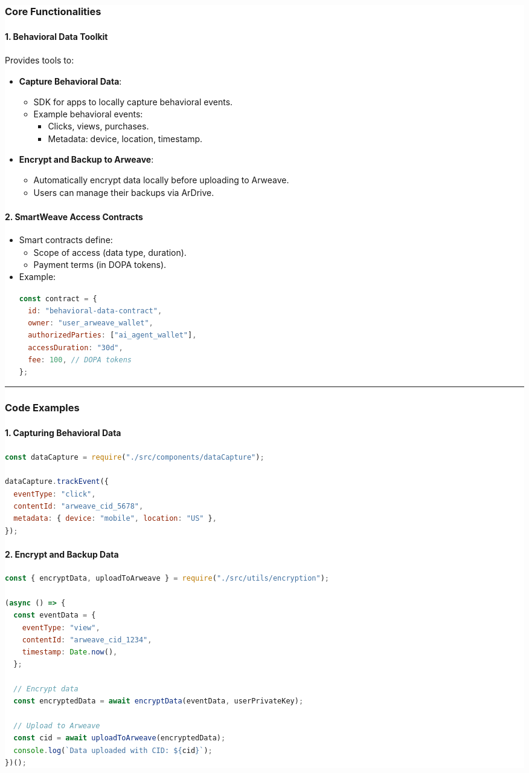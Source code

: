 
### **Core Functionalities**

#### **1. Behavioral Data Toolkit**
Provides tools to:
- **Capture Behavioral Data**:
  - SDK for apps to locally capture behavioral events.
  - Example behavioral events:
    - Clicks, views, purchases.
    - Metadata: device, location, timestamp.

- **Encrypt and Backup to Arweave**:
  - Automatically encrypt data locally before uploading to Arweave.
  - Users can manage their backups via ArDrive.

#### **2. SmartWeave Access Contracts**
- Smart contracts define:
  - Scope of access (data type, duration).
  - Payment terms (in DOPA tokens).
- Example:
  ```javascript
  const contract = {
    id: "behavioral-data-contract",
    owner: "user_arweave_wallet",
    authorizedParties: ["ai_agent_wallet"],
    accessDuration: "30d",
    fee: 100, // DOPA tokens
  };
  ```

---

### **Code Examples**

#### **1. Capturing Behavioral Data**
```javascript
const dataCapture = require("./src/components/dataCapture");

dataCapture.trackEvent({
  eventType: "click",
  contentId: "arweave_cid_5678",
  metadata: { device: "mobile", location: "US" },
});
```

#### **2. Encrypt and Backup Data**
```javascript
const { encryptData, uploadToArweave } = require("./src/utils/encryption");

(async () => {
  const eventData = {
    eventType: "view",
    contentId: "arweave_cid_1234",
    timestamp: Date.now(),
  };

  // Encrypt data
  const encryptedData = await encryptData(eventData, userPrivateKey);

  // Upload to Arweave
  const cid = await uploadToArweave(encryptedData);
  console.log(`Data uploaded with CID: ${cid}`);
})();
```
